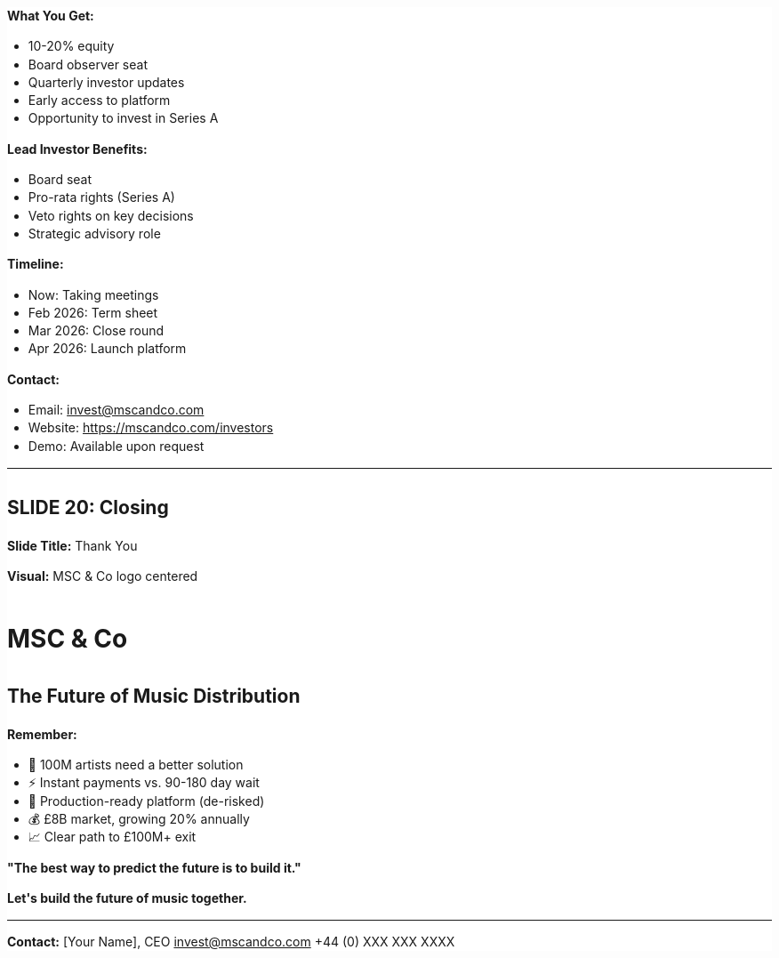 **What You Get:**
- 10-20% equity
- Board observer seat
- Quarterly investor updates
- Early access to platform
- Opportunity to invest in Series A

**Lead Investor Benefits:**
- Board seat
- Pro-rata rights (Series A)
- Veto rights on key decisions
- Strategic advisory role

**Timeline:**
- Now: Taking meetings
- Feb 2026: Term sheet
- Mar 2026: Close round
- Apr 2026: Launch platform

**Contact:**
- Email: invest@mscandco.com
- Website: https://mscandco.com/investors
- Demo: Available upon request

---

## SLIDE 20: Closing

**Slide Title:** Thank You

**Visual:** MSC & Co logo centered

# MSC & Co
## The Future of Music Distribution

**Remember:**
- 🎵 100M artists need a better solution
- ⚡ Instant payments vs. 90-180 day wait
- 🚀 Production-ready platform (de-risked)
- 💰 £8B market, growing 20% annually
- 📈 Clear path to £100M+ exit

**"The best way to predict the future is to build it."**

**Let's build the future of music together.**

---

**Contact:**
[Your Name], CEO
invest@mscandco.com
+44 (0) XXX XXX XXXX
